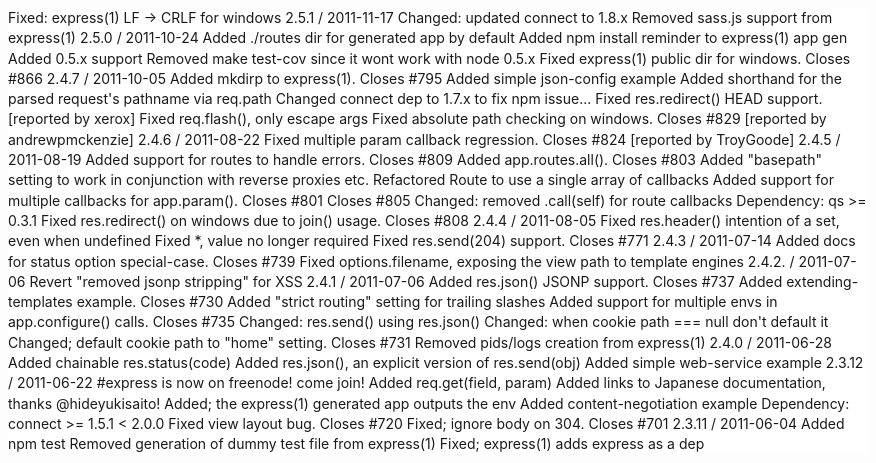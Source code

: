 Fixed: express(1) LF -> CRLF for windows
2.5.1 / 2011-11-17
Changed: updated connect to 1.8.x
Removed sass.js support from express(1)
2.5.0 / 2011-10-24
Added ./routes dir for generated app by default
Added npm install reminder to express(1) app gen
Added 0.5.x support
Removed make test-cov since it wont work with node 0.5.x
Fixed express(1) public dir for windows. Closes #866
2.4.7 / 2011-10-05
Added mkdirp to express(1). Closes #795
Added simple json-config example
Added shorthand for the parsed request's pathname via req.path
Changed connect dep to 1.7.x to fix npm issue...
Fixed res.redirect() HEAD support. [reported by xerox]
Fixed req.flash(), only escape args
Fixed absolute path checking on windows. Closes #829 [reported by andrewpmckenzie]
2.4.6 / 2011-08-22
Fixed multiple param callback regression. Closes #824 [reported by TroyGoode]
2.4.5 / 2011-08-19
Added support for routes to handle errors. Closes #809
Added app.routes.all(). Closes #803
Added "basepath" setting to work in conjunction with reverse proxies etc.
Refactored Route to use a single array of callbacks
Added support for multiple callbacks for app.param(). Closes #801 Closes #805
Changed: removed .call(self) for route callbacks
Dependency: qs >= 0.3.1
Fixed res.redirect() on windows due to join() usage. Closes #808
2.4.4 / 2011-08-05
Fixed res.header() intention of a set, even when undefined
Fixed *, value no longer required
Fixed res.send(204) support. Closes #771
2.4.3 / 2011-07-14
Added docs for status option special-case. Closes #739
Fixed options.filename, exposing the view path to template engines
2.4.2. / 2011-07-06
Revert "removed jsonp stripping" for XSS
2.4.1 / 2011-07-06
Added res.json() JSONP support. Closes #737
Added extending-templates example. Closes #730
Added "strict routing" setting for trailing slashes
Added support for multiple envs in app.configure() calls. Closes #735
Changed: res.send() using res.json()
Changed: when cookie path === null don't default it
Changed; default cookie path to "home" setting. Closes #731
Removed pids/logs creation from express(1)
2.4.0 / 2011-06-28
Added chainable res.status(code)
Added res.json(), an explicit version of res.send(obj)
Added simple web-service example
2.3.12 / 2011-06-22
#express is now on freenode! come join!
Added req.get(field, param)
Added links to Japanese documentation, thanks @hideyukisaito!
Added; the express(1) generated app outputs the env
Added content-negotiation example
Dependency: connect >= 1.5.1 < 2.0.0
Fixed view layout bug. Closes #720
Fixed; ignore body on 304. Closes #701
2.3.11 / 2011-06-04
Added npm test
Removed generation of dummy test file from express(1)
Fixed; express(1) adds express as a dep